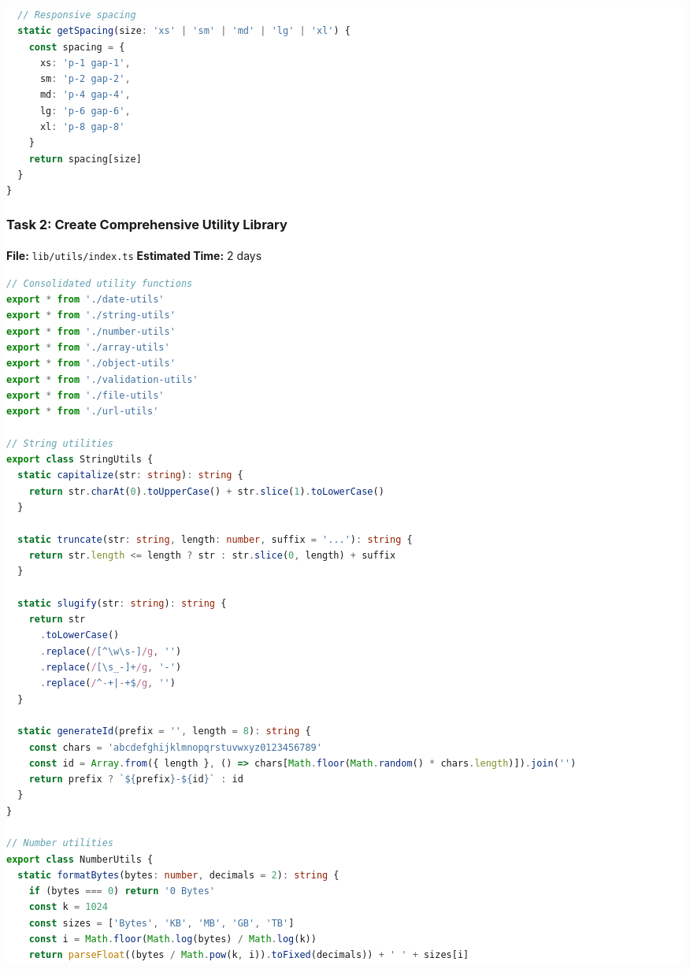 ```typescript
  // Responsive spacing
  static getSpacing(size: 'xs' | 'sm' | 'md' | 'lg' | 'xl') {
    const spacing = {
      xs: 'p-1 gap-1',
      sm: 'p-2 gap-2',
      md: 'p-4 gap-4',
      lg: 'p-6 gap-6',
      xl: 'p-8 gap-8'
    }
    return spacing[size]
  }
}
```

### Task 2: Create Comprehensive Utility Library
**File:** `lib/utils/index.ts`
**Estimated Time:** 2 days

```typescript
// Consolidated utility functions
export * from './date-utils'
export * from './string-utils'
export * from './number-utils'
export * from './array-utils'
export * from './object-utils'
export * from './validation-utils'
export * from './file-utils'
export * from './url-utils'

// String utilities
export class StringUtils {
  static capitalize(str: string): string {
    return str.charAt(0).toUpperCase() + str.slice(1).toLowerCase()
  }

  static truncate(str: string, length: number, suffix = '...'): string {
    return str.length <= length ? str : str.slice(0, length) + suffix
  }

  static slugify(str: string): string {
    return str
      .toLowerCase()
      .replace(/[^\w\s-]/g, '')
      .replace(/[\s_-]+/g, '-')
      .replace(/^-+|-+$/g, '')
  }

  static generateId(prefix = '', length = 8): string {
    const chars = 'abcdefghijklmnopqrstuvwxyz0123456789'
    const id = Array.from({ length }, () => chars[Math.floor(Math.random() * chars.length)]).join('')
    return prefix ? `${prefix}-${id}` : id
  }
}

// Number utilities
export class NumberUtils {
  static formatBytes(bytes: number, decimals = 2): string {
    if (bytes === 0) return '0 Bytes'
    const k = 1024
    const sizes = ['Bytes', 'KB', 'MB', 'GB', 'TB']
    const i = Math.floor(Math.log(bytes) / Math.log(k))
    return parseFloat((bytes / Math.pow(k, i)).toFixed(decimals)) + ' ' + sizes[i]
```